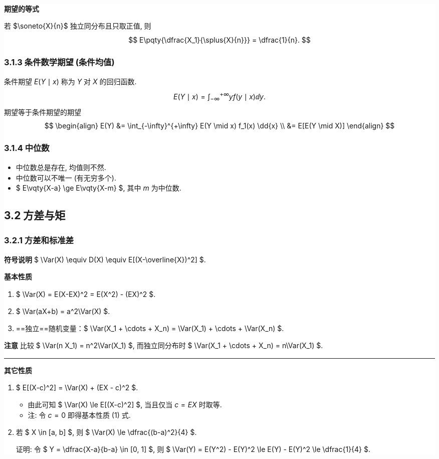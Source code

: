 **期望的等式**

若 $\soneto{X}{n}$ 独立同分布且只取正值, 则
$$
E\pqty{\dfrac{X_1}{\splus{X}{n}}} = \dfrac{1}{n}.
$$

### 3.1.3	条件数学期望 (条件均值)

条件期望 $E(Y \mid x)$ 称为 $Y$ 对 $X$ 的回归函数.
$$
E(Y \mid x) = \int_{-\infty}^{+\infty} yf(y \mid x) \dd{y}.
$$
期望等于条件期望的期望
$$
\begin{align}
	E(Y) &= \int_{-\infty}^{+\infty} E(Y \mid x) f_1(x) \dd{x}
	\\
	&= E[E(Y \mid X)]
\end{align}
$$

### 3.1.4	中位数

- 中位数总是存在, 均值则不然.
- 中位数可以不唯一 (有无穷多个).
- $ E\vqty{X-a} \ge E\vqty{X-m} $, 其中 $m$ 为中位数.

## 3.2	方差与矩

### 3.2.1	方差和标准差

**符号说明**	$ \Var(X) \equiv D(X) \equiv E[(X-\overline{X})^2] $.

**基本性质**

1. $ \Var(X) = E(X-EX)^2 = E(X^2) - (EX)^2 $.

2. $ \Var(aX+b) = a^2\Var(X) $.

3. ==独立==随机变量：$ \Var(X_1 + \cdots + X_n) = \Var(X_1) + \cdots + \Var(X_n) $.

**注意**	比较 $ \Var(n X_1) = n^2\Var(X_1) $, 而独立同分布时 $ \Var(X_1 + \cdots + X_n) = n\Var(X_1) $.

---

**其它性质**

1. $ E[(X-c)^2] = \Var(X) + (EX - c)^2 $.

   - 由此可知 $ \Var(X) \le E[(X-c)^2] $, 当且仅当 $c=EX$ 时取等.
   - 注: 令 $c=0$ 即得基本性质 (1) 式.

2. 若 $ X \in [a, b] $, 则 $ \Var(X) \le \dfrac{(b-a)^2}{4} $.

   证明: 令 $ Y = \dfrac{X-a}{b-a} \in [0, 1] $, 则 $ \Var(Y) = E(Y^2) - E(Y)^2 \le E(Y) - E(Y)^2 \le \dfrac{1}{4} $.
